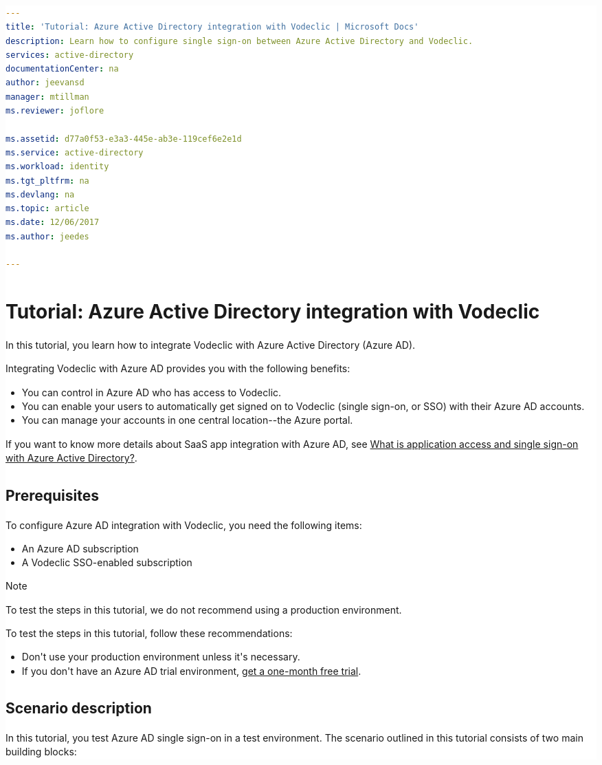```yaml
---
title: 'Tutorial: Azure Active Directory integration with Vodeclic | Microsoft Docs'
description: Learn how to configure single sign-on between Azure Active Directory and Vodeclic.
services: active-directory
documentationCenter: na
author: jeevansd
manager: mtillman
ms.reviewer: joflore

ms.assetid: d77a0f53-e3a3-445e-ab3e-119cef6e2e1d
ms.service: active-directory
ms.workload: identity
ms.tgt_pltfrm: na
ms.devlang: na
ms.topic: article
ms.date: 12/06/2017
ms.author: jeedes

---
```

# Tutorial: Azure Active Directory integration with Vodeclic

In this tutorial, you learn how to integrate Vodeclic with Azure Active Directory (Azure AD).

Integrating Vodeclic with Azure AD provides you with the following benefits:

- You can control in Azure AD who has access to Vodeclic.
- You can enable your users to automatically get signed on to Vodeclic (single sign-on, or SSO) with their Azure AD accounts.
- You can manage your accounts in one central location--the Azure portal.

If you want to know more details about SaaS app integration with Azure AD, see [What is application access and single sign-on with Azure Active Directory?](manage-apps/what-is-single-sign-on.md).

## Prerequisites

To configure Azure AD integration with Vodeclic, you need the following items:

- An Azure AD subscription
- A Vodeclic SSO-enabled subscription

> [!NOTE]
> To test the steps in this tutorial, we do not recommend using a production environment.

To test the steps in this tutorial, follow these recommendations:

- Don't use your production environment unless it's necessary.
- If you don't have an Azure AD trial environment, [get a one-month free trial](https://azure.microsoft.com/pricing/free-trial/).

## Scenario description
In this tutorial, you test Azure AD single sign-on in a test environment. The scenario outlined in this tutorial consists of two main building blocks:


[1]: ./media/active-directory-saas-vodeclic-tutorial/tutorial_general_01.png
[2]: ./media/active-directory-saas-vodeclic-tutorial/tutorial_general_02.png
[3]: ./media/active-directory-saas-vodeclic-tutorial/tutorial_general_03.png
[4]: ./media/active-directory-saas-vodeclic-tutorial/tutorial_general_04.png
[100]: ./media/active-directory-saas-vodeclic-tutorial/tutorial_general_100.png
[200]: ./media/active-directory-saas-vodeclic-tutorial/tutorial_general_200.png
[201]: ./media/active-directory-saas-vodeclic-tutorial/tutorial_general_201.png
[202]: ./media/active-directory-saas-vodeclic-tutorial/tutorial_general_202.png
[203]: ./media/active-directory-saas-vodeclic-tutorial/tutorial_general_203.png